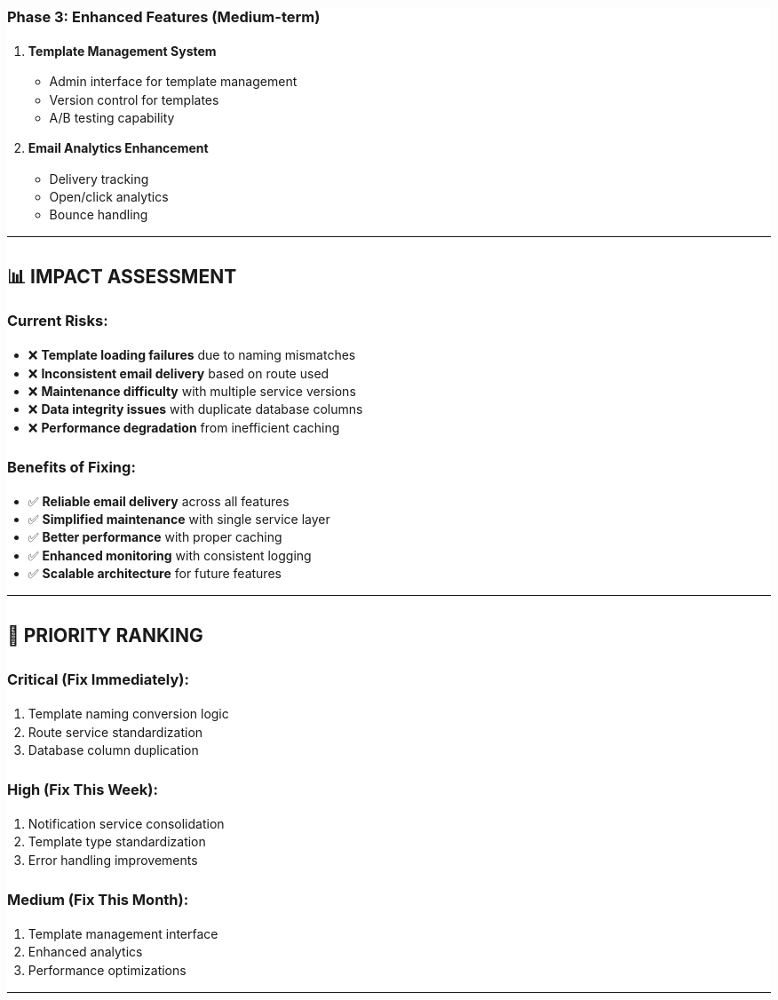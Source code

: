 ### **Phase 3: Enhanced Features (Medium-term)**
1. **Template Management System**
   - Admin interface for template management
   - Version control for templates
   - A/B testing capability

2. **Email Analytics Enhancement**
   - Delivery tracking
   - Open/click analytics
   - Bounce handling

---

## 📊 IMPACT ASSESSMENT

### **Current Risks**:
- ❌ **Template loading failures** due to naming mismatches
- ❌ **Inconsistent email delivery** based on route used
- ❌ **Maintenance difficulty** with multiple service versions
- ❌ **Data integrity issues** with duplicate database columns
- ❌ **Performance degradation** from inefficient caching

### **Benefits of Fixing**:
- ✅ **Reliable email delivery** across all features
- ✅ **Simplified maintenance** with single service layer
- ✅ **Better performance** with proper caching
- ✅ **Enhanced monitoring** with consistent logging
- ✅ **Scalable architecture** for future features

---

## 🎯 PRIORITY RANKING

### **Critical (Fix Immediately)**:
1. Template naming conversion logic
2. Route service standardization
3. Database column duplication

### **High (Fix This Week)**:
1. Notification service consolidation
2. Template type standardization
3. Error handling improvements

### **Medium (Fix This Month)**:
1. Template management interface
2. Enhanced analytics
3. Performance optimizations

---
